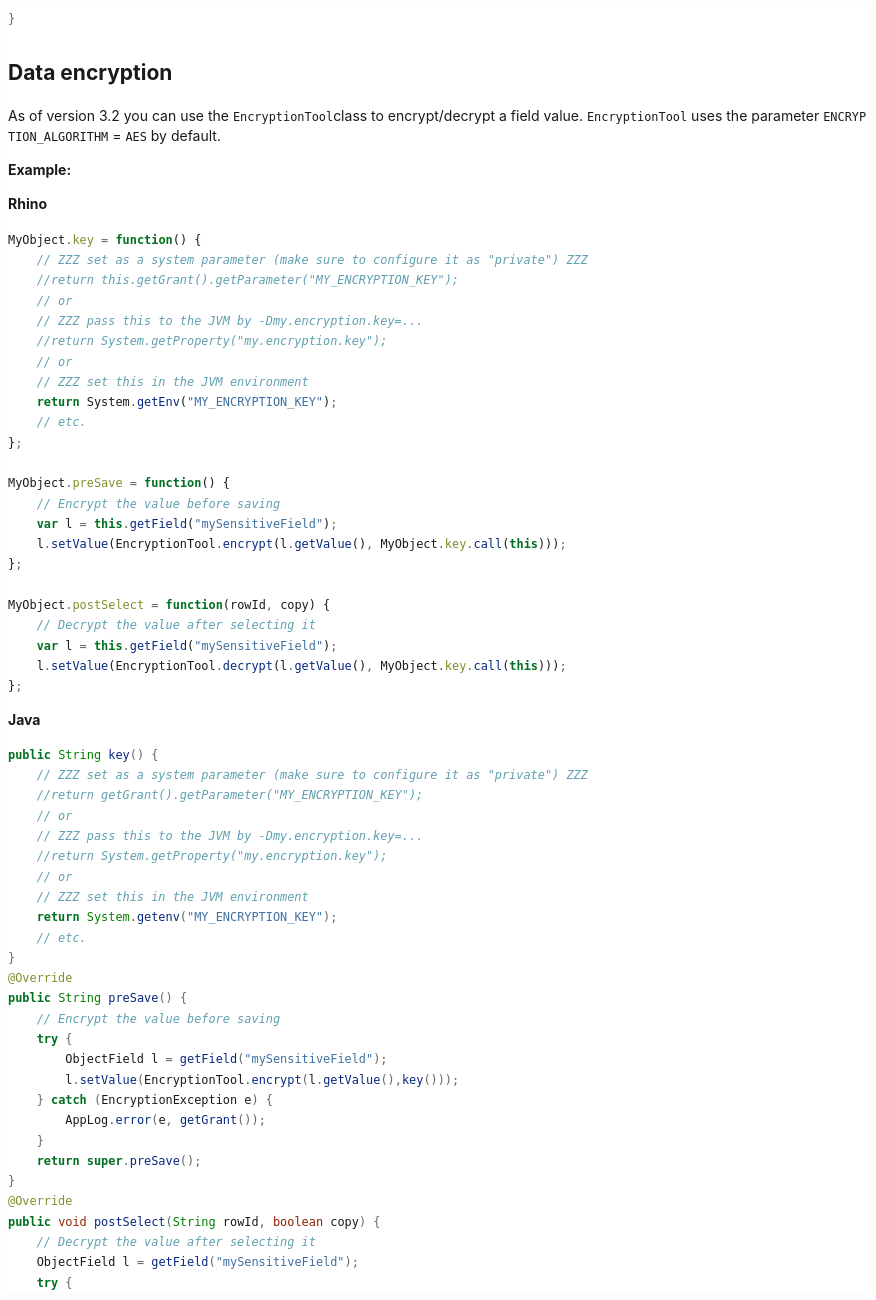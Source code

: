 ```Java
}
```

<h2 id="encryption">Data encryption</h2>

As of version 3.2 you can use the `EncryptionTool`class to encrypt/decrypt a field value.
`EncryptionTool` uses the parameter `ENCRYPTION_ALGORITHM` = `AES` by default.

**Example:**

**Rhino**
```javascript
MyObject.key = function() {
	// ZZZ set as a system parameter (make sure to configure it as "private") ZZZ
	//return this.getGrant().getParameter("MY_ENCRYPTION_KEY");
	// or
	// ZZZ pass this to the JVM by -Dmy.encryption.key=...
	//return System.getProperty("my.encryption.key");
	// or
	// ZZZ set this in the JVM environment
	return System.getEnv("MY_ENCRYPTION_KEY");
	// etc.
};

MyObject.preSave = function() {
	// Encrypt the value before saving
	var l = this.getField("mySensitiveField");
	l.setValue(EncryptionTool.encrypt(l.getValue(), MyObject.key.call(this)));
};

MyObject.postSelect = function(rowId, copy) {
	// Decrypt the value after selecting it
	var l = this.getField("mySensitiveField");
	l.setValue(EncryptionTool.decrypt(l.getValue(), MyObject.key.call(this)));
};
```
**Java**
```Java
public String key() {
	// ZZZ set as a system parameter (make sure to configure it as "private") ZZZ
	//return getGrant().getParameter("MY_ENCRYPTION_KEY");
	// or
	// ZZZ pass this to the JVM by -Dmy.encryption.key=...
	//return System.getProperty("my.encryption.key");
	// or
	// ZZZ set this in the JVM environment
	return System.getenv("MY_ENCRYPTION_KEY");
	// etc.
}
@Override
public String preSave() {
	// Encrypt the value before saving
	try {
		ObjectField l = getField("mySensitiveField");
		l.setValue(EncryptionTool.encrypt(l.getValue(),key()));
	} catch (EncryptionException e) {
		AppLog.error(e, getGrant());
	}
	return super.preSave();
}
@Override
public void postSelect(String rowId, boolean copy) {
	// Decrypt the value after selecting it
	ObjectField l = getField("mySensitiveField");
	try {
```